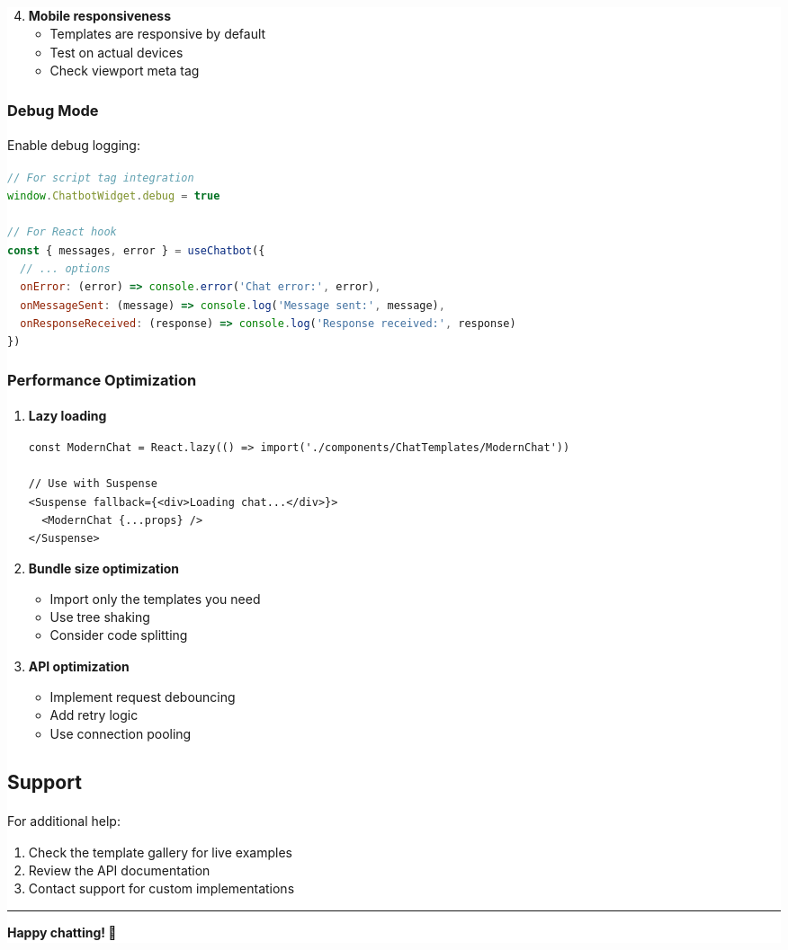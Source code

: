 4. **Mobile responsiveness**
   - Templates are responsive by default
   - Test on actual devices
   - Check viewport meta tag

### Debug Mode

Enable debug logging:

```javascript
// For script tag integration
window.ChatbotWidget.debug = true

// For React hook
const { messages, error } = useChatbot({
  // ... options
  onError: (error) => console.error('Chat error:', error),
  onMessageSent: (message) => console.log('Message sent:', message),
  onResponseReceived: (response) => console.log('Response received:', response)
})
```

### Performance Optimization

1. **Lazy loading**
   ```tsx
   const ModernChat = React.lazy(() => import('./components/ChatTemplates/ModernChat'))
   
   // Use with Suspense
   <Suspense fallback={<div>Loading chat...</div>}>
     <ModernChat {...props} />
   </Suspense>
   ```

2. **Bundle size optimization**
   - Import only the templates you need
   - Use tree shaking
   - Consider code splitting

3. **API optimization**
   - Implement request debouncing
   - Add retry logic
   - Use connection pooling

## Support

For additional help:

1. Check the template gallery for live examples
2. Review the API documentation
3. Contact support for custom implementations

---

**Happy chatting! 🚀**